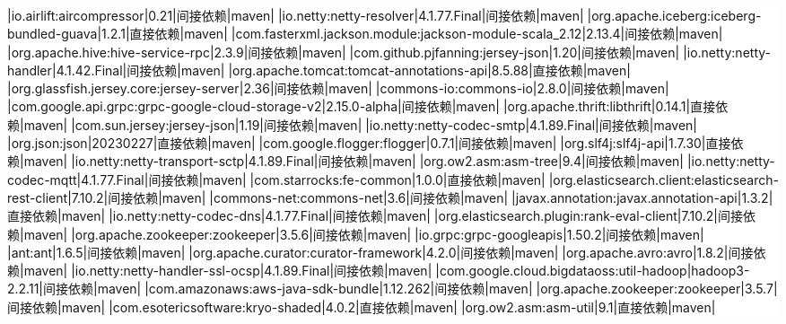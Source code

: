 |io.airlift:aircompressor|0.21|间接依赖|maven|
|io.netty:netty-resolver|4.1.77.Final|间接依赖|maven|
|org.apache.iceberg:iceberg-bundled-guava|1.2.1|直接依赖|maven|
|com.fasterxml.jackson.module:jackson-module-scala_2.12|2.13.4|间接依赖|maven|
|org.apache.hive:hive-service-rpc|2.3.9|间接依赖|maven|
|com.github.pjfanning:jersey-json|1.20|间接依赖|maven|
|io.netty:netty-handler|4.1.42.Final|间接依赖|maven|
|org.apache.tomcat:tomcat-annotations-api|8.5.88|直接依赖|maven|
|org.glassfish.jersey.core:jersey-server|2.36|间接依赖|maven|
|commons-io:commons-io|2.8.0|间接依赖|maven|
|com.google.api.grpc:grpc-google-cloud-storage-v2|2.15.0-alpha|间接依赖|maven|
|org.apache.thrift:libthrift|0.14.1|直接依赖|maven|
|com.sun.jersey:jersey-json|1.19|间接依赖|maven|
|io.netty:netty-codec-smtp|4.1.89.Final|间接依赖|maven|
|org.json:json|20230227|直接依赖|maven|
|com.google.flogger:flogger|0.7.1|间接依赖|maven|
|org.slf4j:slf4j-api|1.7.30|直接依赖|maven|
|io.netty:netty-transport-sctp|4.1.89.Final|间接依赖|maven|
|org.ow2.asm:asm-tree|9.4|间接依赖|maven|
|io.netty:netty-codec-mqtt|4.1.77.Final|间接依赖|maven|
|com.starrocks:fe-common|1.0.0|直接依赖|maven|
|org.elasticsearch.client:elasticsearch-rest-client|7.10.2|间接依赖|maven|
|commons-net:commons-net|3.6|间接依赖|maven|
|javax.annotation:javax.annotation-api|1.3.2|直接依赖|maven|
|io.netty:netty-codec-dns|4.1.77.Final|间接依赖|maven|
|org.elasticsearch.plugin:rank-eval-client|7.10.2|间接依赖|maven|
|org.apache.zookeeper:zookeeper|3.5.6|间接依赖|maven|
|io.grpc:grpc-googleapis|1.50.2|间接依赖|maven|
|ant:ant|1.6.5|间接依赖|maven|
|org.apache.curator:curator-framework|4.2.0|间接依赖|maven|
|org.apache.avro:avro|1.8.2|间接依赖|maven|
|io.netty:netty-handler-ssl-ocsp|4.1.89.Final|间接依赖|maven|
|com.google.cloud.bigdataoss:util-hadoop|hadoop3-2.2.11|间接依赖|maven|
|com.amazonaws:aws-java-sdk-bundle|1.12.262|间接依赖|maven|
|org.apache.zookeeper:zookeeper|3.5.7|间接依赖|maven|
|com.esotericsoftware:kryo-shaded|4.0.2|直接依赖|maven|
|org.ow2.asm:asm-util|9.1|直接依赖|maven|
